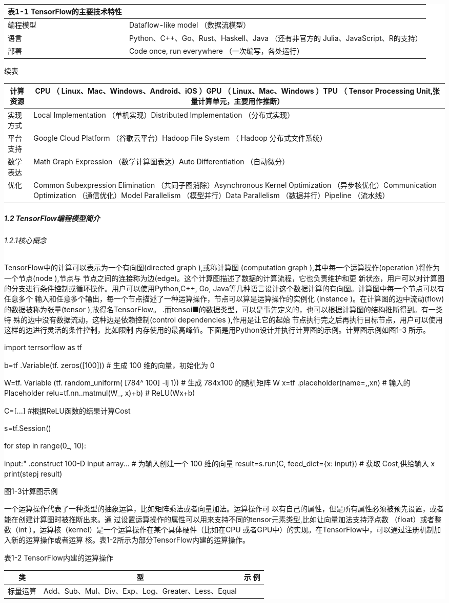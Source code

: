 | 表1-1 TensorFlow的主要技术特性 |                                                              |
| ------------------------------ | ------------------------------------------------------------ |
| 编程模型                       | Dataflow-like model （数据流模型）                           |
| 语言                           | Python、C++、Go、Rust、Haskell、Java （还有非官方的 Julia、JavaScript、R的支持） |
| 部署                           | Code once, run everywhere （一次编写，各处运行）             |

续表

| 计算资源 | CPU （ Linux、Mac、Windows、Android、iOS ）GPU （ Linux、Mac、Windows ）TPU （ Tensor Processing Unit,张量计算单元，主要用作推断） |
| -------- | ------------------------------------------------------------ |
| 实现方式 | Local Implementation （单机实现）Distributed Implementation （分布式实现） |
| 平台支持 | Google Cloud Platform （谷歌云平台）Hadoop File System （ Hadoop 分布式文件系统） |
| 数学表达 | Math Graph Expression （数学计算图表达）Auto Differentiation （自动微分） |
| 优化     | Common Subexpression Elimination （共同子图消除）Asynchronous Kernel Optimization （异步核优化）Communication Optimization （通信优化）Model Parallelism （模型并行）Data Parallelism （数据并行）Pipeline （流水线） |

##### 1.2 TensorFlow编程模型简介

###### 1.2.1核心概念

TensorFlow中的计算可以表示为一个有向图(directed graph ),或称计算图 (computation graph ),其中每一个运算操作(operation )将作为一个节点(node ),节点与 节点之间的连接称为边(edge)。这个计算图描述了数据的计算流程，它也负责维护和更 新状态，用户可以对计算图的分支进行条件控制或循环操作。用户可以使用Python,C++, Go, Java等几种语言设计这个数据计算的有向图。计算图中每一个节点可以有任意多个 输入和任意多个输出，每一个节点描述了一种运算操作，节点可以算是运算操作的实例化 (instance )。在计算图的边中流动(flow)的数据被称为张量(tensor ),故得名TensorFlow。 .而tensoi■的数据类型，可以是事先定义的，也可以根据计算图的结构推断得到。有一类特 殊的边中没有数据流动，这种边是依赖控制(control dependencies ),作用是让它的起始 节点执行完之后再执行目标节点，用户可以使用这样的边进行灵活的条件控制，比如限制 内存使用的最高峰值。下面是用Python设计并执行计算图的示例。计算图示例如图1-3 所示。

import terrsorflow as tf

b=tf .Variable(tf. zeros([100]))    # 生成 100 维的向量，初始化为 0

W=tf. Variable (tf. random_uniform( [784^ 100] -lj 1)) # 生成 784x100 的随机矩阵 W x=tf .placeholder(name=,,xn) # 输入的 Placeholder relu=tf.nn..matmul(W_, x)+b)    # ReLU(Wx+b)

C=[...]    #根据ReLU函数的结果计算Cost

s=tf.Session()

for step in range(0_, 10):

input:" .construct 100-D input array... # 为输入创建一个 100 维的向量 result=s.run(C, feed_dict={x: input}) # 获取 Cost,供给输入 x print(stepj result)

图1-3计算图示例

一个运算操作代表了一种类型的抽象运算，比如矩阵乘法或者向量加法。运算操作可 以有自己的属性，但是所有属性必须被预先设置，或者能在创建计算图时被推断出来。通 过设置运算操作的属性可以用来支持不同的tensor元素类型,比如让向量加法支持浮点数 （float）或者整数（int ）。运算核（kernel）是一个运算操作在某个具体硬件（比如在CPU 或者GPU中）的实现。在TensorFlow中，可以通过注册机制加入新的运算操作或者运算 核。表1-2所示为部分TensorFlow内建的运算操作。

表1-2 TensorFlow内建的运算操作

| 类       | 型                                                 | 示    例 |
| -------- | -------------------------------------------------- | -------- |
| 标量运算 | Add、Sub、Mul、Div、Exp、Log、Greater、Less、Equal |          |
